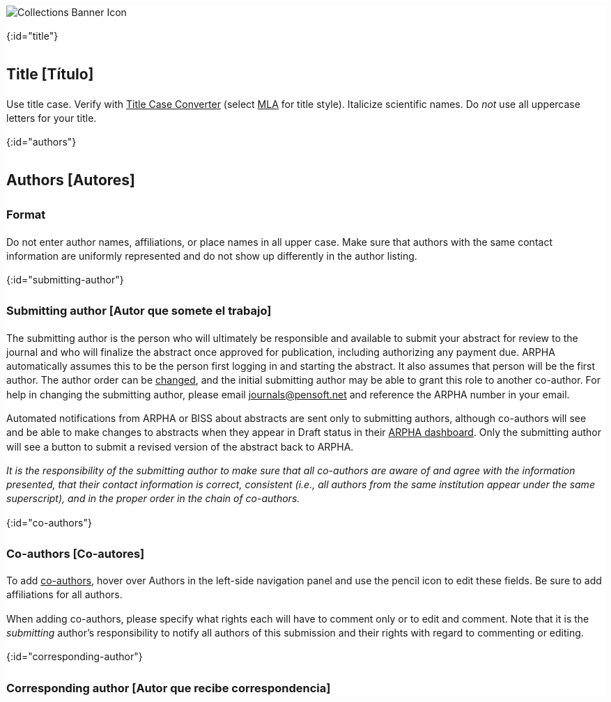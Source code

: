 ![Collections Banner Icon](https://static.tdwg.org/conferences/2020/instructions/2_CollectionsBannerIcon.png "Collections Banner Icon")

{:id="title"}
## Title \[Título\]

Use title case. Verify with [Title Case Converter](https://titlecaseconverter.com/) (select [MLA](https://titlecaseconverter.com/rules/#MLA) for title style). Italicize scientific names. Do *not* use all uppercase letters for your title.

{:id="authors"}
## Authors \[Autores\]

### Format

Do not enter author names, affiliations, or place names in all upper case. Make sure that authors with the same contact information are uniformly represented and do not show up differently in the author listing.

{:id="submitting-author"}
### Submitting author \[Autor que somete el trabajo\]

The submitting author is the person who will ultimately be responsible and available to submit your abstract for review to the journal and who will finalize the abstract once approved for publication, including authorizing any payment due. ARPHA automatically assumes this to be the person first logging in and starting the abstract. It also assumes that person will be the first author. The author order can be [changed](https://arpha.pensoft.net/tips/Edit-author-order-details), and the initial submitting author may be able to grant this role to another co-author. For help in changing the submitting author, please email journals@pensoft.net and reference the ARPHA number in your email.

Automated notifications from ARPHA or BISS about abstracts are sent only to submitting authors, although co-authors will see and be able to make changes to abstracts when they appear in Draft status in their [ARPHA dashboard](https://arpha.pensoft.net/dashboard). Only the submitting author will see a button to submit a revised version of the abstract back to ARPHA.

*It is the responsibility of the submitting author to make sure that all co-authors are aware of and agree with the information presented, that their contact information is correct, consistent (i.e., all authors from the same institution appear under the same superscript), and in the proper order in the chain of co-authors.*

{:id="co-authors"}
### Co-authors \[Co-autores\]

To add [co-authors](https://arpha.pensoft.net/tips/Add-authors), hover over Authors in the left-side navigation panel and use the pencil icon to edit these fields. Be sure to add affiliations for all authors.

When adding co-authors, please specify what rights each will have to comment only or to edit and comment. Note that it is the *submitting* author’s responsibility to notify all authors of this submission and their rights with regard to commenting or editing.

{:id="corresponding-author"}
### Corresponding author \[Autor que recibe correspondencia\]
